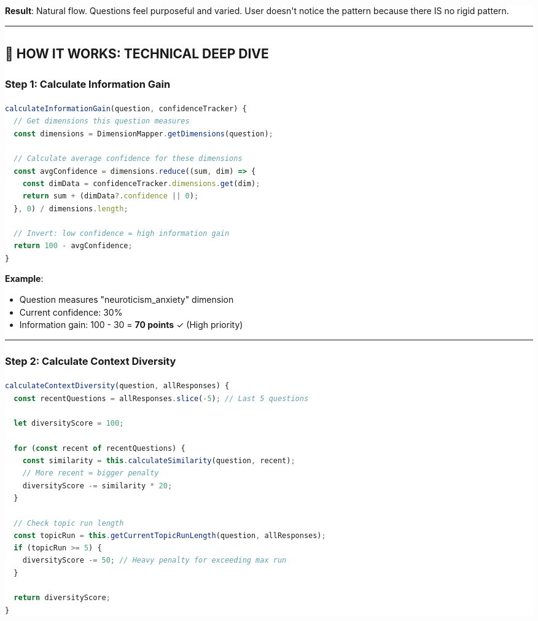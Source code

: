 **Result**: Natural flow. Questions feel purposeful and varied. User doesn't notice the pattern because there IS no rigid pattern.

---

## 🔬 HOW IT WORKS: TECHNICAL DEEP DIVE

### **Step 1: Calculate Information Gain**

```javascript
calculateInformationGain(question, confidenceTracker) {
  // Get dimensions this question measures
  const dimensions = DimensionMapper.getDimensions(question);

  // Calculate average confidence for these dimensions
  const avgConfidence = dimensions.reduce((sum, dim) => {
    const dimData = confidenceTracker.dimensions.get(dim);
    return sum + (dimData?.confidence || 0);
  }, 0) / dimensions.length;

  // Invert: low confidence = high information gain
  return 100 - avgConfidence;
}
```

**Example**:
- Question measures "neuroticism_anxiety" dimension
- Current confidence: 30%
- Information gain: 100 - 30 = **70 points** ✓ (High priority)

---

### **Step 2: Calculate Context Diversity**

```javascript
calculateContextDiversity(question, allResponses) {
  const recentQuestions = allResponses.slice(-5); // Last 5 questions

  let diversityScore = 100;

  for (const recent of recentQuestions) {
    const similarity = this.calculateSimilarity(question, recent);
    // More recent = bigger penalty
    diversityScore -= similarity * 20;
  }

  // Check topic run length
  const topicRun = this.getCurrentTopicRunLength(question, allResponses);
  if (topicRun >= 5) {
    diversityScore -= 50; // Heavy penalty for exceeding max run
  }

  return diversityScore;
}
```
